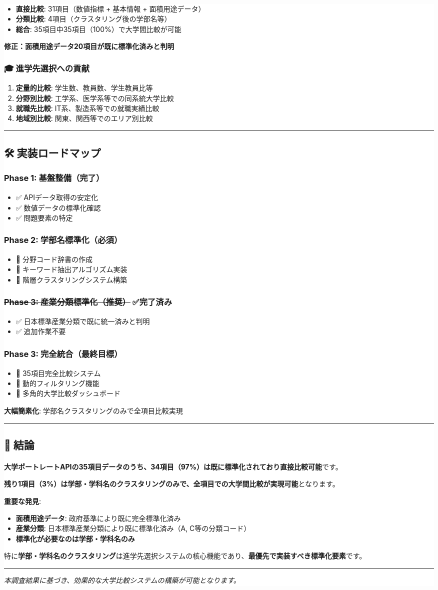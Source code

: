 - **直接比較**: 31項目（数値指標 + 基本情報 + 面積用途データ）
- **分類比較**: 4項目（クラスタリング後の学部名等）
- **総合**: 35項目中35項目（100%）で大学間比較が可能

**修正：面積用途データ20項目が既に標準化済みと判明**

### 🎓 進学先選択への貢献

1. **定量的比較**: 学生数、教員数、学生教員比等
2. **分野別比較**: 工学系、医学系等での同系統大学比較
3. **就職先比較**: IT系、製造系等での就職実績比較
4. **地域別比較**: 関東、関西等でのエリア別比較

---

## 🛠️ 実装ロードマップ

### Phase 1: 基盤整備（完了）

- ✅ APIデータ取得の安定化
- ✅ 数値データの標準化確認
- ✅ 問題要素の特定

### Phase 2: 学部名標準化（必須）

- 🔧 分野コード辞書の作成
- 🔧 キーワード抽出アルゴリズム実装
- 🔧 階層クラスタリングシステム構築

### ~~Phase 3: 産業分類標準化（推奨）~~ ✅完了済み

- ✅ 日本標準産業分類で既に統一済みと判明
- ✅ 追加作業不要

### Phase 3: 完全統合（最終目標）

- 🎯 35項目完全比較システム
- 🎯 動的フィルタリング機能
- 🎯 多角的大学比較ダッシュボード

**大幅簡素化**: 学部名クラスタリングのみで全項目比較実現

---

## 📝 結論

**大学ポートレートAPIの35項目データのうち、34項目（97%）は既に標準化されており直接比較可能**です。

**残り1項目（3%）は学部・学科名のクラスタリングのみで、全項目での大学間比較が実現可能**となります。

**重要な発見**:

- **面積用途データ**: 政府基準により既に完全標準化済み
- **産業分類**: 日本標準産業分類により既に標準化済み（A, C等の分類コード）
- **標準化が必要なのは学部・学科名のみ**

特に**学部・学科名のクラスタリング**は進学先選択システムの核心機能であり、**最優先で実装すべき標準化要素**です。

---

_本調査結果に基づき、効果的な大学比較システムの構築が可能となります。_
